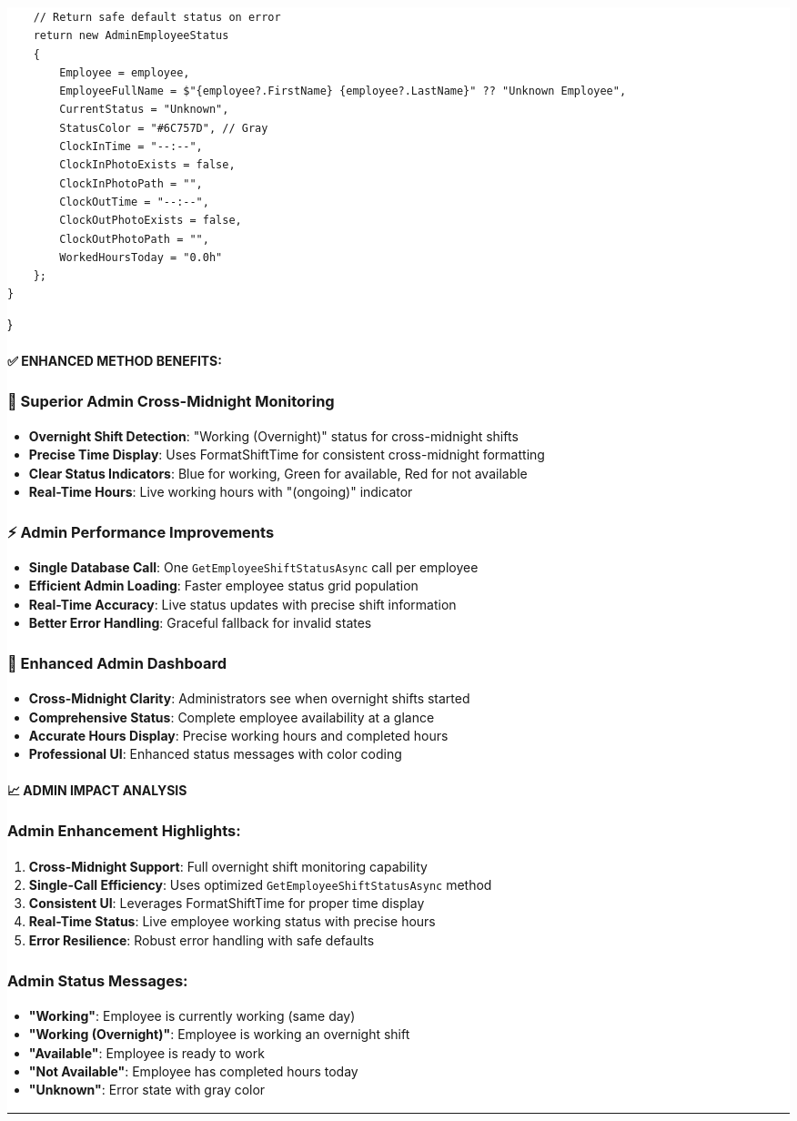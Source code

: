         // Return safe default status on error
        return new AdminEmployeeStatus
        {
            Employee = employee,
            EmployeeFullName = $"{employee?.FirstName} {employee?.LastName}" ?? "Unknown Employee",
            CurrentStatus = "Unknown",
            StatusColor = "#6C757D", // Gray
            ClockInTime = "--:--",
            ClockInPhotoExists = false,
            ClockInPhotoPath = "",
            ClockOutTime = "--:--",
            ClockOutPhotoExists = false,
            ClockOutPhotoPath = "",
            WorkedHoursToday = "0.0h"
        };
    }
}
#### **✅ ENHANCED METHOD BENEFITS:**

### **🌙 Superior Admin Cross-Midnight Monitoring**
- **Overnight Shift Detection**: "Working (Overnight)" status for cross-midnight shifts
- **Precise Time Display**: Uses FormatShiftTime for consistent cross-midnight formatting
- **Clear Status Indicators**: Blue for working, Green for available, Red for not available
- **Real-Time Hours**: Live working hours with "(ongoing)" indicator

### **⚡ Admin Performance Improvements**
- **Single Database Call**: One `GetEmployeeShiftStatusAsync` call per employee
- **Efficient Admin Loading**: Faster employee status grid population
- **Real-Time Accuracy**: Live status updates with precise shift information
- **Better Error Handling**: Graceful fallback for invalid states

### **🔧 Enhanced Admin Dashboard**
- **Cross-Midnight Clarity**: Administrators see when overnight shifts started
- **Comprehensive Status**: Complete employee availability at a glance
- **Accurate Hours Display**: Precise working hours and completed hours
- **Professional UI**: Enhanced status messages with color coding

#### **📈 ADMIN IMPACT ANALYSIS**

### **Admin Enhancement Highlights:**
1. **Cross-Midnight Support**: Full overnight shift monitoring capability
2. **Single-Call Efficiency**: Uses optimized `GetEmployeeShiftStatusAsync` method  
3. **Consistent UI**: Leverages FormatShiftTime for proper time display
4. **Real-Time Status**: Live employee working status with precise hours
5. **Error Resilience**: Robust error handling with safe defaults

### **Admin Status Messages:**
- **"Working"**: Employee is currently working (same day)
- **"Working (Overnight)"**: Employee is working an overnight shift
- **"Available"**: Employee is ready to work
- **"Not Available"**: Employee has completed hours today
- **"Unknown"**: Error state with gray color

---